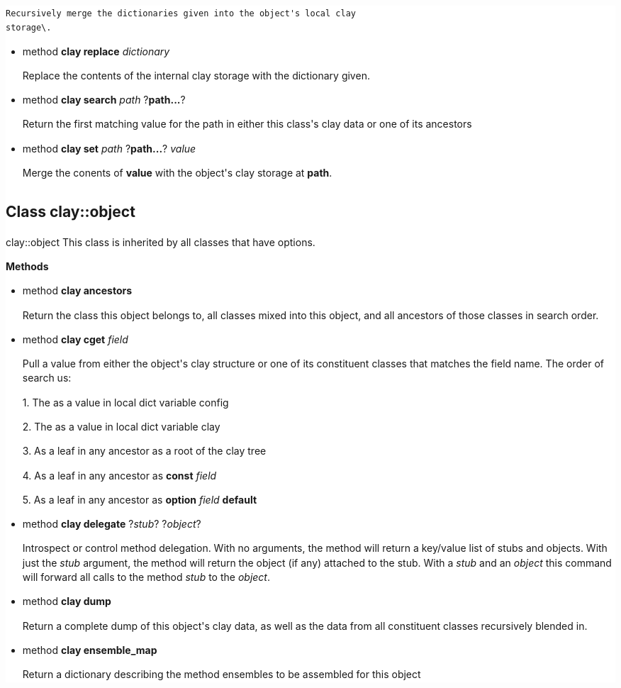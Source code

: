     Recursively merge the dictionaries given into the object's local clay
    storage\.

  - <a name='76'></a>method __clay replace__ *dictionary*

    Replace the contents of the internal clay storage with the dictionary given\.

  - <a name='77'></a>method __clay search__ *path* ?__path\.\.\.__?

    Return the first matching value for the path in either this class's clay
    data or one of its ancestors

  - <a name='78'></a>method __clay set__ *path* ?__path\.\.\.__? *value*

    Merge the conents of __value__ with the object's clay storage at
    __path__\.

## <a name='subsection5'></a>Class  clay::object

clay::object This class is inherited by all classes that have options\.

__Methods__

  - <a name='79'></a>method __clay ancestors__

    Return the class this object belongs to, all classes mixed into this object,
    and all ancestors of those classes in search order\.

  - <a name='80'></a>method __clay cget__ *field*

    Pull a value from either the object's clay structure or one of its
    constituent classes that matches the field name\. The order of search us:

    1\. The as a value in local dict variable config

    2\. The as a value in local dict variable clay

    3\. As a leaf in any ancestor as a root of the clay tree

    4\. As a leaf in any ancestor as __const__ *field*

    5\. As a leaf in any ancestor as __option__ *field* __default__

  - <a name='81'></a>method __clay delegate__ ?*stub*? ?*object*?

    Introspect or control method delegation\. With no arguments, the method will
    return a key/value list of stubs and objects\. With just the *stub*
    argument, the method will return the object \(if any\) attached to the stub\.
    With a *stub* and an *object* this command will forward all calls to the
    method *stub* to the *object*\.

  - <a name='82'></a>method __clay dump__

    Return a complete dump of this object's clay data, as well as the data from
    all constituent classes recursively blended in\.

  - <a name='83'></a>method __clay ensemble\_map__

    Return a dictionary describing the method ensembles to be assembled for this
    object
